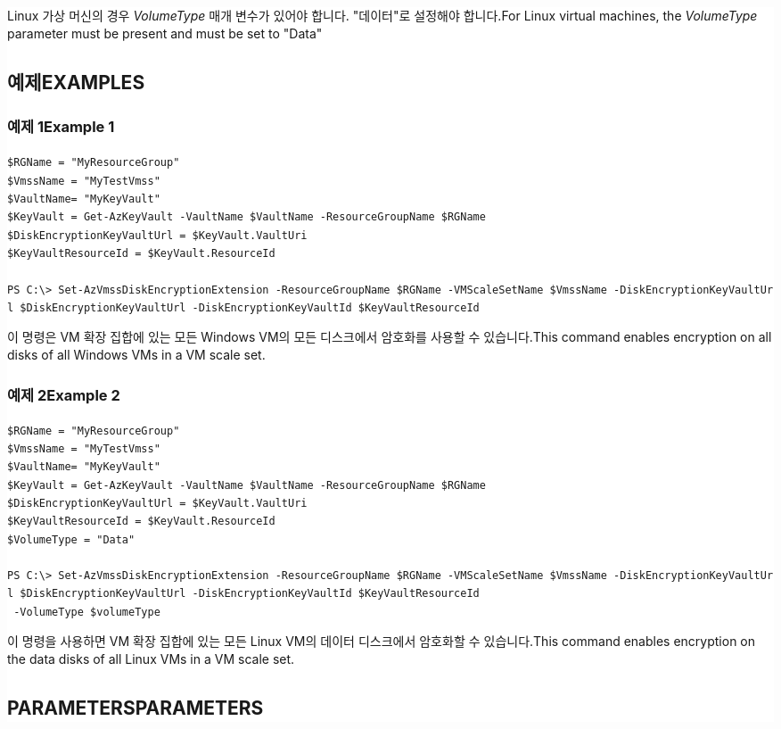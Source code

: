 <span data-ttu-id="57f90-108">Linux 가상 머신의 경우 *VolumeType* 매개 변수가 있어야 합니다. "데이터"로 설정해야 합니다.</span><span class="sxs-lookup"><span data-stu-id="57f90-108">For Linux virtual machines, the *VolumeType* parameter must be present and must be set to "Data"</span></span>

## <span data-ttu-id="57f90-109">예제</span><span class="sxs-lookup"><span data-stu-id="57f90-109">EXAMPLES</span></span>

### <span data-ttu-id="57f90-110">예제 1</span><span class="sxs-lookup"><span data-stu-id="57f90-110">Example 1</span></span>
```
$RGName = "MyResourceGroup"
$VmssName = "MyTestVmss"
$VaultName= "MyKeyVault"
$KeyVault = Get-AzKeyVault -VaultName $VaultName -ResourceGroupName $RGName
$DiskEncryptionKeyVaultUrl = $KeyVault.VaultUri
$KeyVaultResourceId = $KeyVault.ResourceId

PS C:\> Set-AzVmssDiskEncryptionExtension -ResourceGroupName $RGName -VMScaleSetName $VmssName -DiskEncryptionKeyVaultUrl $DiskEncryptionKeyVaultUrl -DiskEncryptionKeyVaultId $KeyVaultResourceId
```

<span data-ttu-id="57f90-111">이 명령은 VM 확장 집합에 있는 모든 Windows VM의 모든 디스크에서 암호화를 사용할 수 있습니다.</span><span class="sxs-lookup"><span data-stu-id="57f90-111">This command enables encryption on all disks of all Windows VMs in a VM scale set.</span></span>

### <span data-ttu-id="57f90-112">예제 2</span><span class="sxs-lookup"><span data-stu-id="57f90-112">Example 2</span></span>
```
$RGName = "MyResourceGroup"
$VmssName = "MyTestVmss"
$VaultName= "MyKeyVault"
$KeyVault = Get-AzKeyVault -VaultName $VaultName -ResourceGroupName $RGName
$DiskEncryptionKeyVaultUrl = $KeyVault.VaultUri
$KeyVaultResourceId = $KeyVault.ResourceId
$VolumeType = "Data"

PS C:\> Set-AzVmssDiskEncryptionExtension -ResourceGroupName $RGName -VMScaleSetName $VmssName -DiskEncryptionKeyVaultUrl $DiskEncryptionKeyVaultUrl -DiskEncryptionKeyVaultId $KeyVaultResourceId
 -VolumeType $volumeType
```

<span data-ttu-id="57f90-113">이 명령을 사용하면 VM 확장 집합에 있는 모든 Linux VM의 데이터 디스크에서 암호화할 수 있습니다.</span><span class="sxs-lookup"><span data-stu-id="57f90-113">This command enables encryption on the data disks of all Linux VMs in a VM scale set.</span></span>

## <span data-ttu-id="57f90-114">PARAMETERS</span><span class="sxs-lookup"><span data-stu-id="57f90-114">PARAMETERS</span></span>

